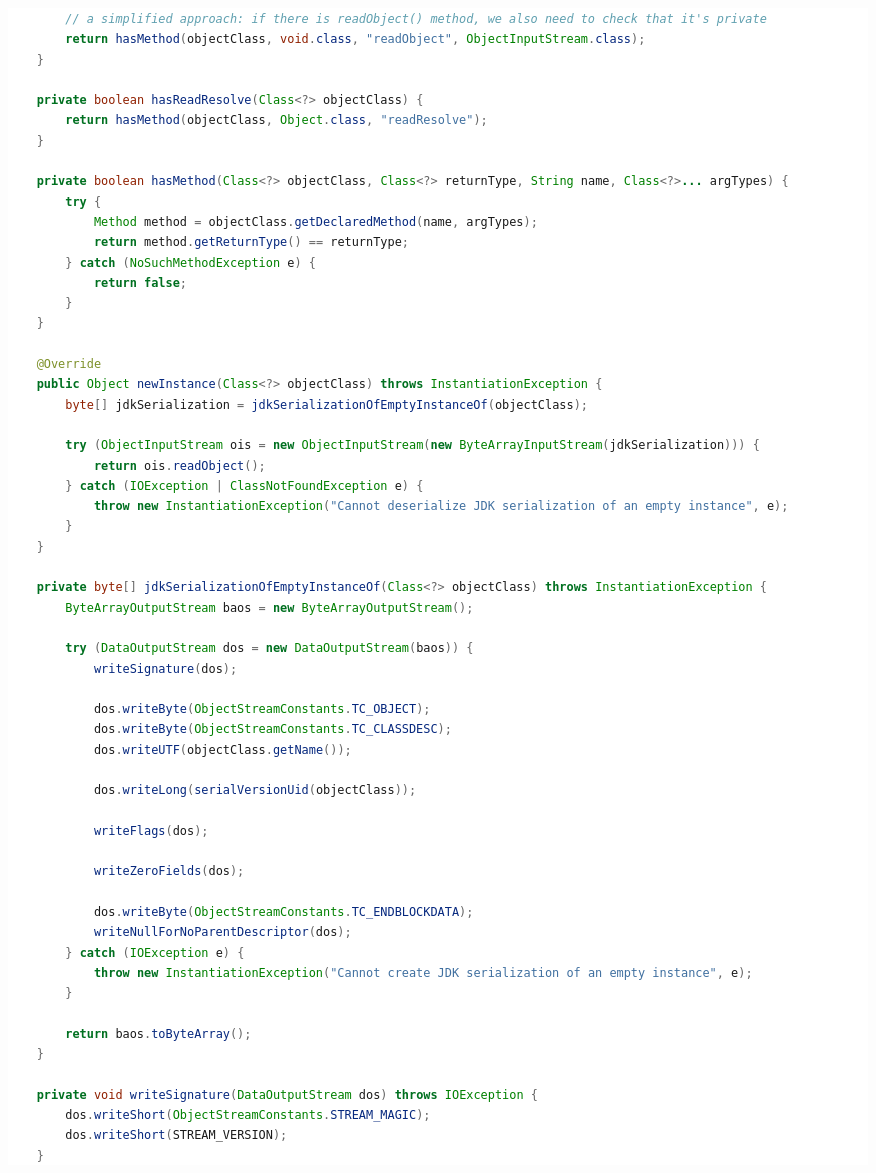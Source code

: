```java
        // a simplified approach: if there is readObject() method, we also need to check that it's private
        return hasMethod(objectClass, void.class, "readObject", ObjectInputStream.class);
    }

    private boolean hasReadResolve(Class<?> objectClass) {
        return hasMethod(objectClass, Object.class, "readResolve");
    }

    private boolean hasMethod(Class<?> objectClass, Class<?> returnType, String name, Class<?>... argTypes) {
        try {
            Method method = objectClass.getDeclaredMethod(name, argTypes);
            return method.getReturnType() == returnType;
        } catch (NoSuchMethodException e) {
            return false;
        }
    }

    @Override
    public Object newInstance(Class<?> objectClass) throws InstantiationException {
        byte[] jdkSerialization = jdkSerializationOfEmptyInstanceOf(objectClass);

        try (ObjectInputStream ois = new ObjectInputStream(new ByteArrayInputStream(jdkSerialization))) {
            return ois.readObject();
        } catch (IOException | ClassNotFoundException e) {
            throw new InstantiationException("Cannot deserialize JDK serialization of an empty instance", e);
        }
    }

    private byte[] jdkSerializationOfEmptyInstanceOf(Class<?> objectClass) throws InstantiationException {
        ByteArrayOutputStream baos = new ByteArrayOutputStream();

        try (DataOutputStream dos = new DataOutputStream(baos)) {
            writeSignature(dos);

            dos.writeByte(ObjectStreamConstants.TC_OBJECT);
            dos.writeByte(ObjectStreamConstants.TC_CLASSDESC);
            dos.writeUTF(objectClass.getName());

            dos.writeLong(serialVersionUid(objectClass));

            writeFlags(dos);

            writeZeroFields(dos);

            dos.writeByte(ObjectStreamConstants.TC_ENDBLOCKDATA);
            writeNullForNoParentDescriptor(dos);
        } catch (IOException e) {
            throw new InstantiationException("Cannot create JDK serialization of an empty instance", e);
        }

        return baos.toByteArray();
    }

    private void writeSignature(DataOutputStream dos) throws IOException {
        dos.writeShort(ObjectStreamConstants.STREAM_MAGIC);
        dos.writeShort(STREAM_VERSION);
    }
```